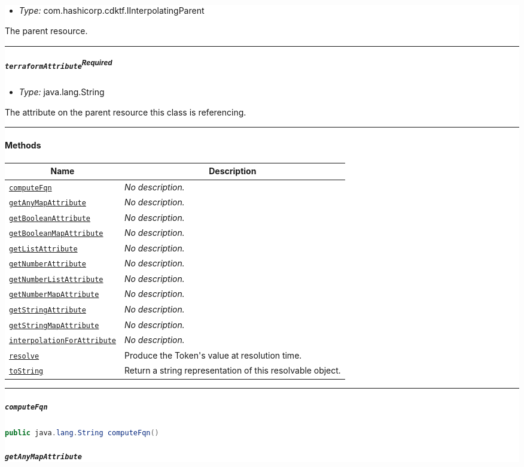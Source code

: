 - *Type:* com.hashicorp.cdktf.IInterpolatingParent

The parent resource.

---

##### `terraformAttribute`<sup>Required</sup> <a name="terraformAttribute" id="@cdktf/provider-spotinst.oceancdStrategy.OceancdStrategyCanaryBackgroundVerificationOutputReference.Initializer.parameter.terraformAttribute"></a>

- *Type:* java.lang.String

The attribute on the parent resource this class is referencing.

---

#### Methods <a name="Methods" id="Methods"></a>

| **Name** | **Description** |
| --- | --- |
| <code><a href="#@cdktf/provider-spotinst.oceancdStrategy.OceancdStrategyCanaryBackgroundVerificationOutputReference.computeFqn">computeFqn</a></code> | *No description.* |
| <code><a href="#@cdktf/provider-spotinst.oceancdStrategy.OceancdStrategyCanaryBackgroundVerificationOutputReference.getAnyMapAttribute">getAnyMapAttribute</a></code> | *No description.* |
| <code><a href="#@cdktf/provider-spotinst.oceancdStrategy.OceancdStrategyCanaryBackgroundVerificationOutputReference.getBooleanAttribute">getBooleanAttribute</a></code> | *No description.* |
| <code><a href="#@cdktf/provider-spotinst.oceancdStrategy.OceancdStrategyCanaryBackgroundVerificationOutputReference.getBooleanMapAttribute">getBooleanMapAttribute</a></code> | *No description.* |
| <code><a href="#@cdktf/provider-spotinst.oceancdStrategy.OceancdStrategyCanaryBackgroundVerificationOutputReference.getListAttribute">getListAttribute</a></code> | *No description.* |
| <code><a href="#@cdktf/provider-spotinst.oceancdStrategy.OceancdStrategyCanaryBackgroundVerificationOutputReference.getNumberAttribute">getNumberAttribute</a></code> | *No description.* |
| <code><a href="#@cdktf/provider-spotinst.oceancdStrategy.OceancdStrategyCanaryBackgroundVerificationOutputReference.getNumberListAttribute">getNumberListAttribute</a></code> | *No description.* |
| <code><a href="#@cdktf/provider-spotinst.oceancdStrategy.OceancdStrategyCanaryBackgroundVerificationOutputReference.getNumberMapAttribute">getNumberMapAttribute</a></code> | *No description.* |
| <code><a href="#@cdktf/provider-spotinst.oceancdStrategy.OceancdStrategyCanaryBackgroundVerificationOutputReference.getStringAttribute">getStringAttribute</a></code> | *No description.* |
| <code><a href="#@cdktf/provider-spotinst.oceancdStrategy.OceancdStrategyCanaryBackgroundVerificationOutputReference.getStringMapAttribute">getStringMapAttribute</a></code> | *No description.* |
| <code><a href="#@cdktf/provider-spotinst.oceancdStrategy.OceancdStrategyCanaryBackgroundVerificationOutputReference.interpolationForAttribute">interpolationForAttribute</a></code> | *No description.* |
| <code><a href="#@cdktf/provider-spotinst.oceancdStrategy.OceancdStrategyCanaryBackgroundVerificationOutputReference.resolve">resolve</a></code> | Produce the Token's value at resolution time. |
| <code><a href="#@cdktf/provider-spotinst.oceancdStrategy.OceancdStrategyCanaryBackgroundVerificationOutputReference.toString">toString</a></code> | Return a string representation of this resolvable object. |

---

##### `computeFqn` <a name="computeFqn" id="@cdktf/provider-spotinst.oceancdStrategy.OceancdStrategyCanaryBackgroundVerificationOutputReference.computeFqn"></a>

```java
public java.lang.String computeFqn()
```

##### `getAnyMapAttribute` <a name="getAnyMapAttribute" id="@cdktf/provider-spotinst.oceancdStrategy.OceancdStrategyCanaryBackgroundVerificationOutputReference.getAnyMapAttribute"></a>
